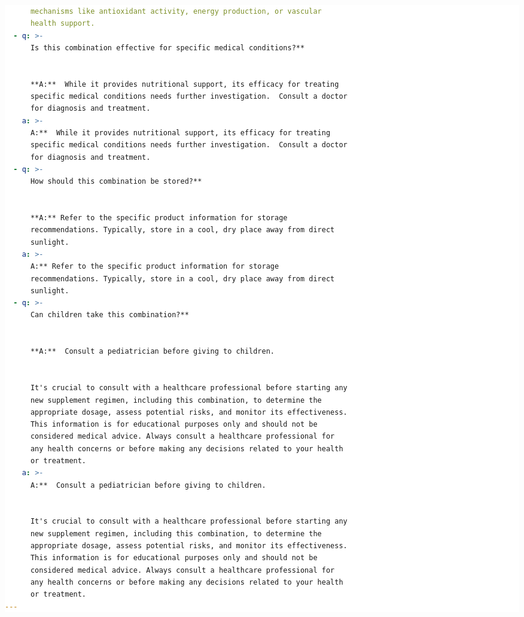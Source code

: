 ```yaml
      mechanisms like antioxidant activity, energy production, or vascular
      health support.
  - q: >-
      Is this combination effective for specific medical conditions?**


      **A:**  While it provides nutritional support, its efficacy for treating
      specific medical conditions needs further investigation.  Consult a doctor
      for diagnosis and treatment.
    a: >-
      A:**  While it provides nutritional support, its efficacy for treating
      specific medical conditions needs further investigation.  Consult a doctor
      for diagnosis and treatment.
  - q: >-
      How should this combination be stored?**


      **A:** Refer to the specific product information for storage
      recommendations. Typically, store in a cool, dry place away from direct
      sunlight.
    a: >-
      A:** Refer to the specific product information for storage
      recommendations. Typically, store in a cool, dry place away from direct
      sunlight.
  - q: >-
      Can children take this combination?**


      **A:**  Consult a pediatrician before giving to children.


      It's crucial to consult with a healthcare professional before starting any
      new supplement regimen, including this combination, to determine the
      appropriate dosage, assess potential risks, and monitor its effectiveness.
      This information is for educational purposes only and should not be
      considered medical advice. Always consult a healthcare professional for
      any health concerns or before making any decisions related to your health
      or treatment.
    a: >-
      A:**  Consult a pediatrician before giving to children.


      It's crucial to consult with a healthcare professional before starting any
      new supplement regimen, including this combination, to determine the
      appropriate dosage, assess potential risks, and monitor its effectiveness.
      This information is for educational purposes only and should not be
      considered medical advice. Always consult a healthcare professional for
      any health concerns or before making any decisions related to your health
      or treatment.
---
```
